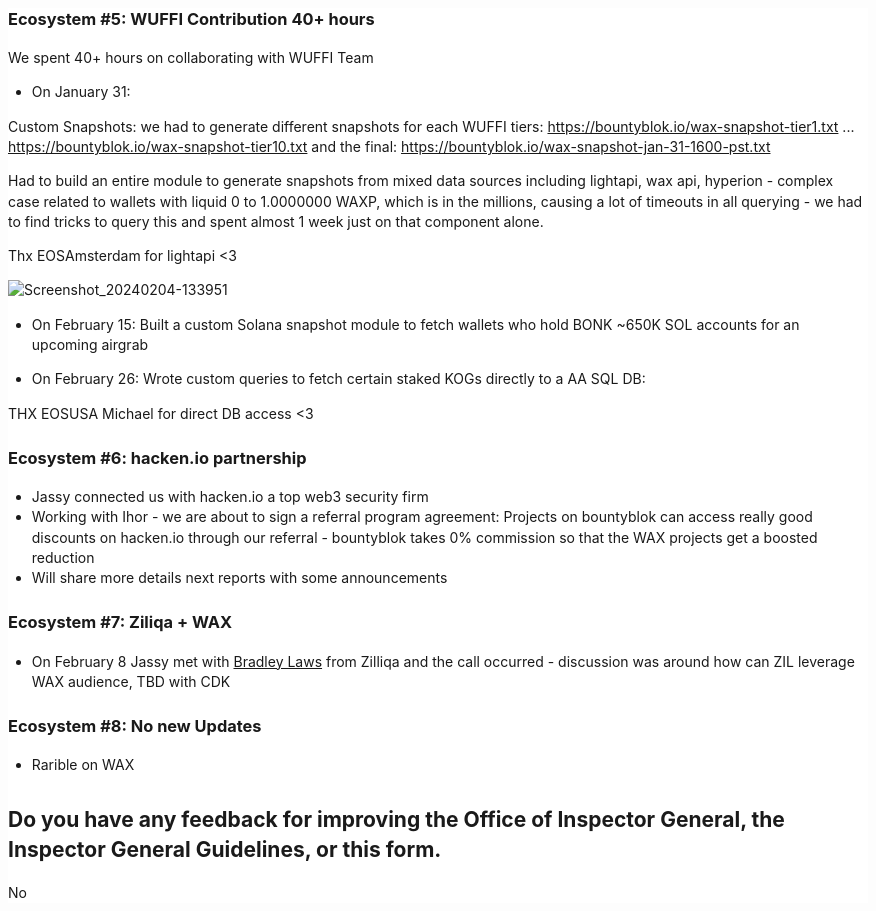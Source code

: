 
### Ecosystem #5: WUFFI Contribution 40+ hours

We spent 40+ hours on collaborating with WUFFI Team
- On January 31: 

Custom Snapshots: we had to generate different snapshots for each WUFFI tiers: https://bountyblok.io/wax-snapshot-tier1.txt ... https://bountyblok.io/wax-snapshot-tier10.txt and the final: https://bountyblok.io/wax-snapshot-jan-31-1600-pst.txt

Had to build an entire module to generate snapshots from mixed data sources including lightapi, wax api, hyperion - complex case related to wallets with liquid 0 to 1.0000000 WAXP, which is in the millions, causing a lot of timeouts in all querying - we had to find tricks to query this and spent almost 1 week just on that component alone.

Thx EOSAmsterdam for lightapi <3

![Screenshot_20240204-133951](https://github.com/wax-office-of-inspector-general/waxguilds/assets/53401686/711264f6-5cff-4226-8b98-4a34898f43b5)


- On February 15: Built a custom Solana snapshot module to fetch wallets who hold BONK ~650K SOL accounts for an upcoming airgrab

- On February 26: Wrote custom queries to fetch certain staked KOGs directly to a AA SQL DB: 

THX EOSUSA Michael for direct DB access <3


### Ecosystem #6: hacken.io partnership

- Jassy connected us with hacken.io a top web3 security firm 
- Working with Ihor - we are about to sign a referral program agreement: Projects on bountyblok can access really good discounts on hacken.io through our referral - bountyblok takes 0% commission so that the WAX projects get a boosted reduction 
- Will share more details next reports with some announcements

### Ecosystem #7: Ziliqa + WAX

- On February 8 Jassy met with [Bradley Laws](https://www.linkedin.com/in/bradley-laws-aa23aa19/) from Zilliqa and the call occurred - discussion was around how can ZIL leverage WAX audience, TBD with CDK


### Ecosystem #8: No new Updates

- Rarible on WAX


## Do you have any feedback for improving the Office of Inspector General, the Inspector General Guidelines, or this form.

No
